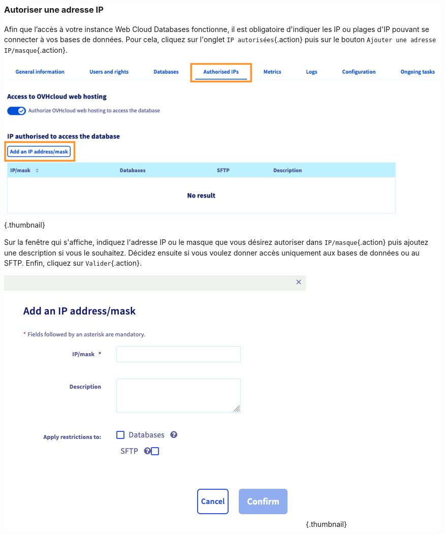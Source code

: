 ### Autoriser une adresse IP 

Afin que l’accès à votre instance Web Cloud Databases fonctionne, il est obligatoire d'indiquer les IP ou plages d'IP pouvant se connecter à vos bases de données. Pour cela, cliquez sur l'onglet `IP autorisées`{.action} puis sur le bouton `Ajouter une adresse IP/masque`{.action}.

![Web Cloud Databases](images/add-an-ip-address-mask.png){.thumbnail}

Sur la fenêtre qui s'affiche, indiquez l'adresse IP ou le masque que vous désirez autoriser dans `IP/masque`{.action} puis ajoutez une description si vous le souhaitez. Décidez ensuite si vous voulez donner accès uniquement aux bases de données ou au SFTP. Enfin, cliquez sur `Valider`{.action}.

![Web Cloud Databases](images/add-an-ip-address-mask-confirmation.png){.thumbnail}
